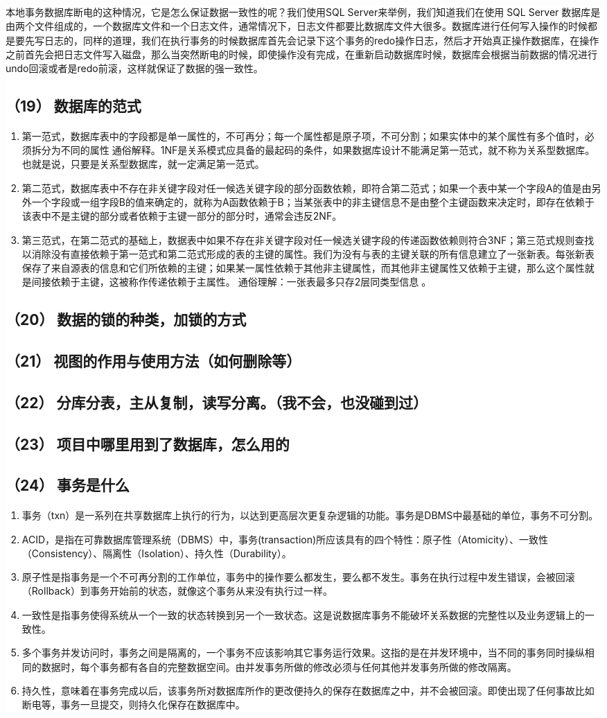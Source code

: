 
本地事务数据库断电的这种情况，它是怎么保证数据一致性的呢？我们使用SQL Server来举例，我们知道我们在使用 SQL Server 数据库是由两个文件组成的，一个数据库文件和一个日志文件，通常情况下，日志文件都要比数据库文件大很多。数据库进行任何写入操作的时候都是要先写日志的，同样的道理，我们在执行事务的时候数据库首先会记录下这个事务的redo操作日志，然后才开始真正操作数据库，在操作之前首先会把日志文件写入磁盘，那么当突然断电的时候，即使操作没有完成，在重新启动数据库时候，数据库会根据当前数据的情况进行undo回滚或者是redo前滚，这样就保证了数据的强一致性。

## （19） 数据库的范式

1)	第一范式，数据库表中的字段都是单一属性的，不可再分；每一个属性都是原子项，不可分割；如果实体中的某个属性有多个值时，必须拆分为不同的属性 通俗解释。1NF是关系模式应具备的最起码的条件，如果数据库设计不能满足第一范式，就不称为关系型数据库。也就是说，只要是关系型数据库，就一定满足第一范式。

2)	第二范式，数据库表中不存在非关键字段对任一候选关键字段的部分函数依赖，即符合第二范式；如果一个表中某一个字段A的值是由另外一个字段或一组字段B的值来确定的，就称为A函数依赖于B；当某张表中的非主键信息不是由整个主键函数来决定时，即存在依赖于该表中不是主键的部分或者依赖于主键一部分的部分时，通常会违反2NF。

3)	第三范式，在第二范式的基础上，数据表中如果不存在非关键字段对任一候选关键字段的传递函数依赖则符合3NF；第三范式规则查找以消除没有直接依赖于第一范式和第二范式形成的表的主键的属性。我们为没有与表的主键关联的所有信息建立了一张新表。每张新表保存了来自源表的信息和它们所依赖的主键；如果某一属性依赖于其他非主键属性，而其他非主键属性又依赖于主键，那么这个属性就是间接依赖于主键，这被称作传递依赖于主属性。 通俗理解：一张表最多只存2层同类型信息 。


## （20） 数据的锁的种类，加锁的方式
## （21） 视图的作用与使用方法（如何删除等）
## （22） 分库分表，主从复制，读写分离。（我不会，也没碰到过）
## （23） 项目中哪里用到了数据库，怎么用的

## （24） 事务是什么

1)	事务（txn）是一系列在共享数据库上执行的行为，以达到更高层次更复杂逻辑的功能。事务是DBMS中最基础的单位，事务不可分割。

2)	ACID，是指在可靠数据库管理系统（DBMS）中，事务(transaction)所应该具有的四个特性：原子性（Atomicity）、一致性（Consistency）、隔离性（Isolation）、持久性（Durability）。

3)	原子性是指事务是一个不可再分割的工作单位，事务中的操作要么都发生，要么都不发生。事务在执行过程中发生错误，会被回滚（Rollback）到事务开始前的状态，就像这个事务从来没有执行过一样。

4)	一致性是指事务使得系统从一个一致的状态转换到另一个一致状态。这是说数据库事务不能破坏关系数据的完整性以及业务逻辑上的一致性。

5)	多个事务并发访问时，事务之间是隔离的，一个事务不应该影响其它事务运行效果。这指的是在并发环境中，当不同的事务同时操纵相同的数据时，每个事务都有各自的完整数据空间。由并发事务所做的修改必须与任何其他并发事务所做的修改隔离。

6)	持久性，意味着在事务完成以后，该事务所对数据库所作的更改便持久的保存在数据库之中，并不会被回滚。即使出现了任何事故比如断电等，事务一旦提交，则持久化保存在数据库中。
